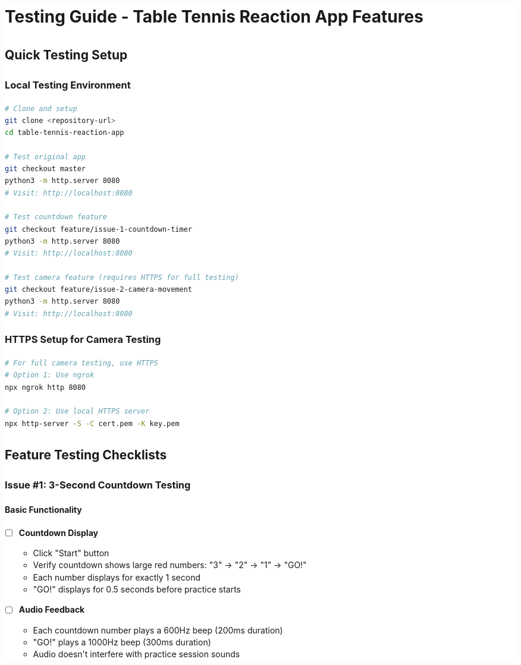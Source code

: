 # Testing Guide - Table Tennis Reaction App Features

## Quick Testing Setup

### Local Testing Environment
```bash
# Clone and setup
git clone <repository-url>
cd table-tennis-reaction-app

# Test original app
git checkout master
python3 -m http.server 8080
# Visit: http://localhost:8080

# Test countdown feature
git checkout feature/issue-1-countdown-timer
python3 -m http.server 8080
# Visit: http://localhost:8080

# Test camera feature (requires HTTPS for full testing)
git checkout feature/issue-2-camera-movement
python3 -m http.server 8080
# Visit: http://localhost:8080
```

### HTTPS Setup for Camera Testing
```bash
# For full camera testing, use HTTPS
# Option 1: Use ngrok
npx ngrok http 8080

# Option 2: Use local HTTPS server
npx http-server -S -C cert.pem -K key.pem
```

## Feature Testing Checklists

### Issue #1: 3-Second Countdown Testing

#### Basic Functionality
- [ ] **Countdown Display**
  - Click "Start" button
  - Verify countdown shows large red numbers: "3" → "2" → "1" → "GO!"
  - Each number displays for exactly 1 second
  - "GO!" displays for 0.5 seconds before practice starts

- [ ] **Audio Feedback**
  - Each countdown number plays a 600Hz beep (200ms duration)
  - "GO!" plays a 1000Hz beep (300ms duration)
  - Audio doesn't interfere with practice session sounds
